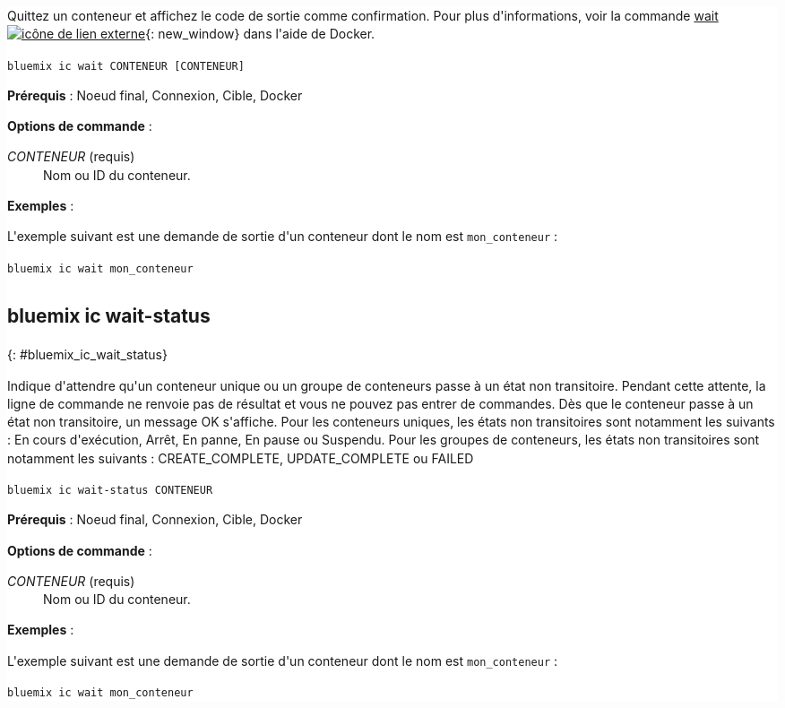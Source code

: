 Quittez un conteneur et affichez le code de sortie comme confirmation. Pour plus d'informations, voir la commande [wait ![icône de lien externe](../../../icons/launch-glyph.svg)](https://docs.docker.com/engine/reference/commandline/wait/){: new_window} dans l'aide de Docker.

```
bluemix ic wait CONTENEUR [CONTENEUR]
```

<strong>Prérequis</strong> : Noeud final, Connexion, Cible, Docker

<strong>Options de commande</strong> :

   <dl>
   <dt><i>CONTENEUR</i> (requis)</dt>
   <dd>Nom ou ID du conteneur.</dd>
   </dl>

<strong>Exemples</strong> :

L'exemple suivant est une demande de sortie d'un conteneur dont le nom est `mon_conteneur` :
```
bluemix ic wait mon_conteneur
```


## bluemix ic wait-status
{: #bluemix_ic_wait_status}

Indique d'attendre qu'un conteneur unique ou un groupe de conteneurs passe à un état non transitoire. Pendant cette attente, la ligne de commande ne renvoie pas de résultat et vous ne pouvez pas entrer de
commandes. Dès que le conteneur passe à un état non transitoire, un message OK s'affiche. Pour les conteneurs uniques, les états non transitoires sont notamment les suivants : En cours d'exécution, Arrêt, En panne, En pause ou Suspendu. Pour les groupes de conteneurs, les états non transitoires sont notamment les suivants : CREATE_COMPLETE, UPDATE_COMPLETE ou FAILED

```
bluemix ic wait-status CONTENEUR
```

<strong>Prérequis</strong> : Noeud final, Connexion, Cible, Docker

<strong>Options de commande</strong> :

   <dl>
   <dt><i>CONTENEUR</i> (requis)</dt>
   <dd>Nom ou ID du conteneur.</dd>
   </dl>

<strong>Exemples</strong> :

L'exemple suivant est une demande de sortie d'un conteneur dont le nom est `mon_conteneur` :
```
bluemix ic wait mon_conteneur
```
